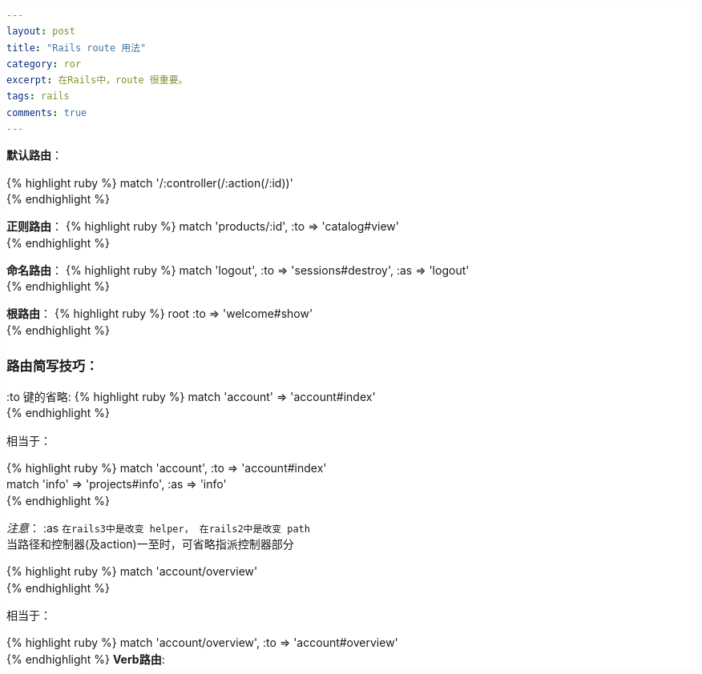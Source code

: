 ```yaml
---
layout: post
title: "Rails route 用法"
category: ror
excerpt: 在Rails中，route 很重要。
tags: rails
comments: true
---
```


**默认路由**：

{% highlight ruby %}
match '/:controller(/:action(/:id))'  
{% endhighlight %}

**正则路由**： 
{% highlight ruby %}
match 'products/:id', :to => 'catalog#view'  
{% endhighlight %}

**命名路由**： 
{% highlight ruby %}
match 'logout', :to => 'sessions#destroy', :as => 'logout'  
{% endhighlight %}

**根路由**： 
{% highlight ruby %}
root :to => 'welcome#show'  
{% endhighlight %}

### 路由简写技巧：

:to 键的省略: 
{% highlight ruby %}
match 'account' => 'account#index'  
{% endhighlight %}

相当于：

{% highlight ruby %}
match 'account', :to => 'account#index'  
match 'info' => 'projects#info', :as => 'info'  
{% endhighlight %}

*注意*：  :as `在rails3中是改变 helper， 在rails2中是改变 path`  
当路径和控制器(及action)一至时，可省略指派控制器部分 

{% highlight ruby %}
match 'account/overview'  
{% endhighlight %}

相当于： 

{% highlight ruby %}
match 'account/overview', :to => 'account#overview'  
{% endhighlight %}
**Verb路由**:
